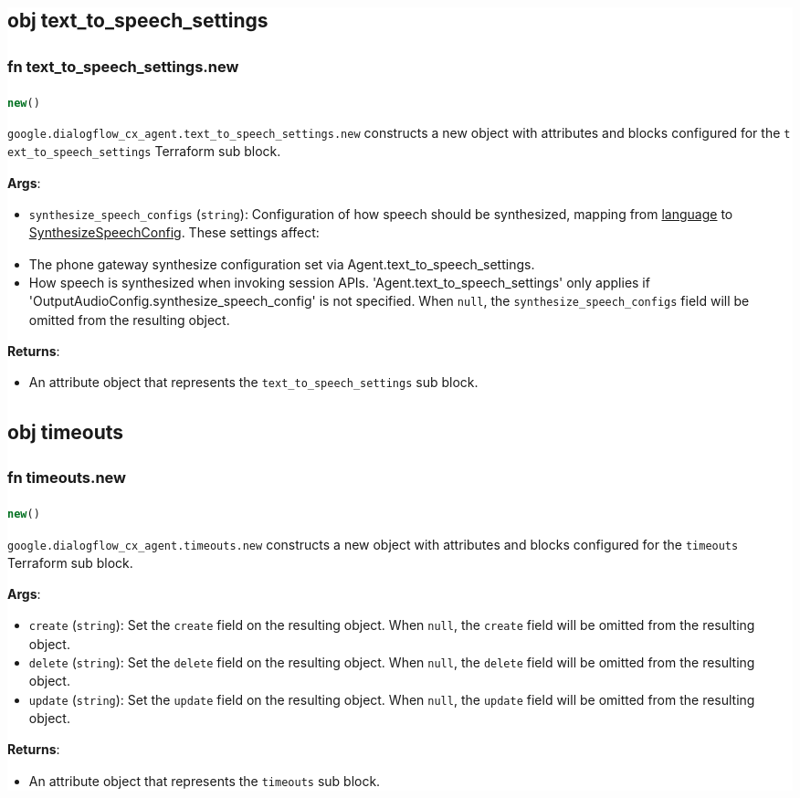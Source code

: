
## obj text_to_speech_settings



### fn text_to_speech_settings.new

```ts
new()
```


`google.dialogflow_cx_agent.text_to_speech_settings.new` constructs a new object with attributes and blocks configured for the `text_to_speech_settings`
Terraform sub block.



**Args**:
  - `synthesize_speech_configs` (`string`): Configuration of how speech should be synthesized, mapping from [language](https://cloud.google.com/dialogflow/cx/docs/reference/language) to [SynthesizeSpeechConfig](https://cloud.google.com/dialogflow/cx/docs/reference/rest/v3/projects.locations.agents#synthesizespeechconfig).
These settings affect:
* The phone gateway synthesize configuration set via Agent.text_to_speech_settings.
* How speech is synthesized when invoking session APIs. &#39;Agent.text_to_speech_settings&#39; only applies if &#39;OutputAudioConfig.synthesize_speech_config&#39; is not specified. When `null`, the `synthesize_speech_configs` field will be omitted from the resulting object.

**Returns**:
  - An attribute object that represents the `text_to_speech_settings` sub block.


## obj timeouts



### fn timeouts.new

```ts
new()
```


`google.dialogflow_cx_agent.timeouts.new` constructs a new object with attributes and blocks configured for the `timeouts`
Terraform sub block.



**Args**:
  - `create` (`string`): Set the `create` field on the resulting object. When `null`, the `create` field will be omitted from the resulting object.
  - `delete` (`string`): Set the `delete` field on the resulting object. When `null`, the `delete` field will be omitted from the resulting object.
  - `update` (`string`): Set the `update` field on the resulting object. When `null`, the `update` field will be omitted from the resulting object.

**Returns**:
  - An attribute object that represents the `timeouts` sub block.
